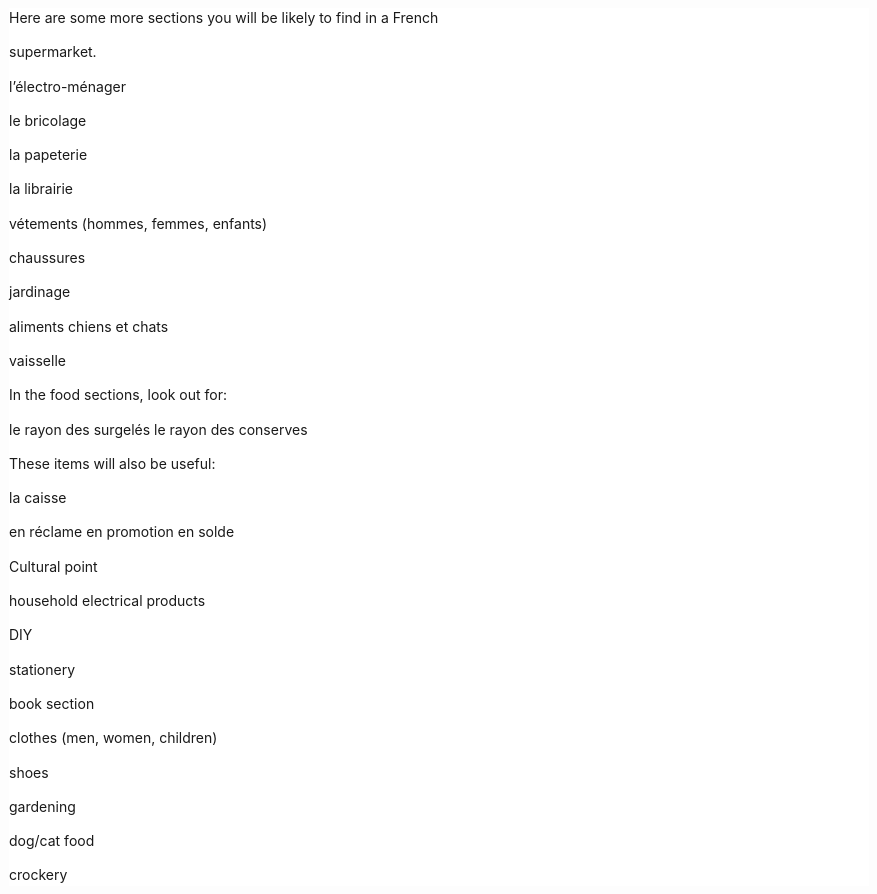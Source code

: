 
Here are some more sections you will be likely to find in a French 


supermarket. 


l’électro-ménager 

le bricolage 

la papeterie 

la librairie 

vétements (hommes, 
femmes, enfants) 

chaussures 

jardinage 

aliments chiens et chats 

vaisselle 


In the food sections, look out for: 


le rayon des surgelés 
le rayon des conserves 


These items will also be useful: 


la caisse 

en réclame 
en promotion 
en solde 


Cultural point 


household electrical products 

DIY 

stationery 

book section 

clothes (men, women, 
children) 

shoes 

gardening 

dog/cat food 

crockery 


